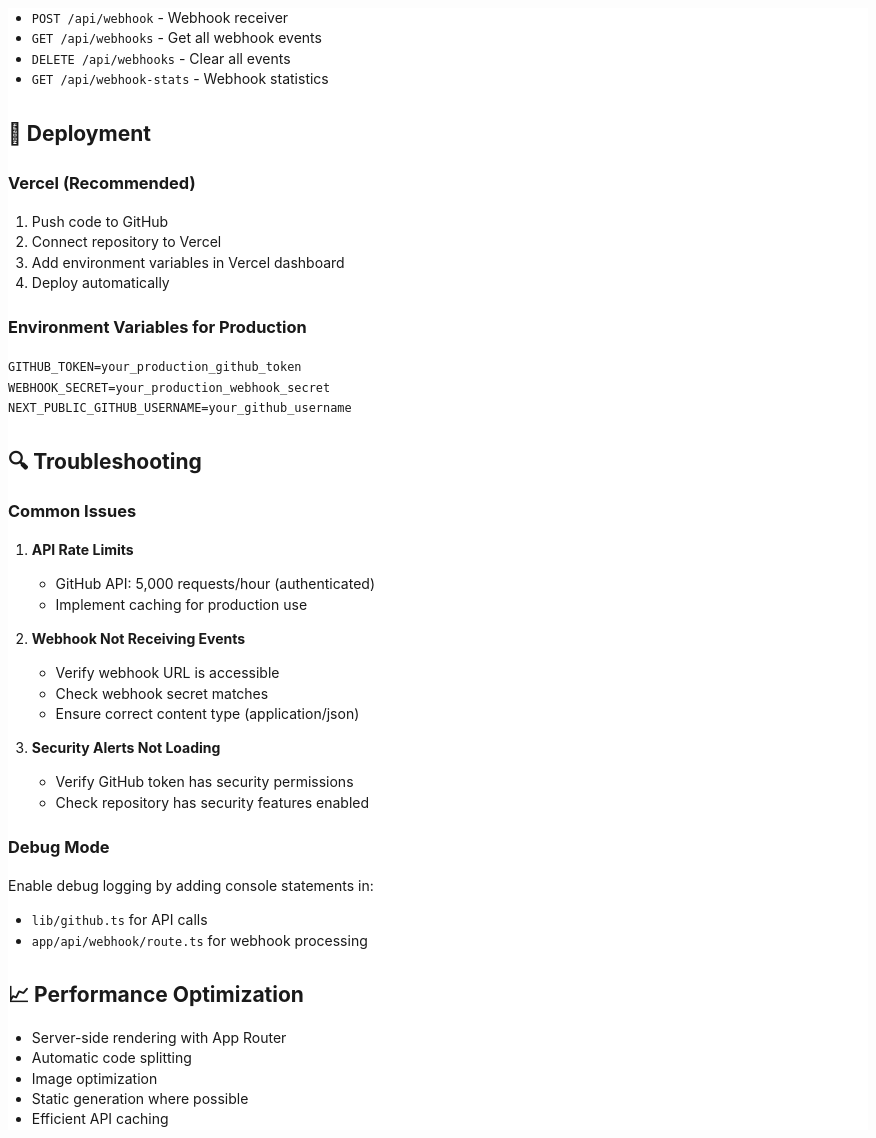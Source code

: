 - `POST /api/webhook` - Webhook receiver
- `GET /api/webhooks` - Get all webhook events
- `DELETE /api/webhooks` - Clear all events
- `GET /api/webhook-stats` - Webhook statistics

## 🚦 Deployment

### Vercel (Recommended)

1. Push code to GitHub
2. Connect repository to Vercel
3. Add environment variables in Vercel dashboard
4. Deploy automatically

### Environment Variables for Production

```env
GITHUB_TOKEN=your_production_github_token
WEBHOOK_SECRET=your_production_webhook_secret
NEXT_PUBLIC_GITHUB_USERNAME=your_github_username
```

## 🔍 Troubleshooting

### Common Issues

1. **API Rate Limits**
   - GitHub API: 5,000 requests/hour (authenticated)
   - Implement caching for production use

2. **Webhook Not Receiving Events**
   - Verify webhook URL is accessible
   - Check webhook secret matches
   - Ensure correct content type (application/json)

3. **Security Alerts Not Loading**
   - Verify GitHub token has security permissions
   - Check repository has security features enabled

### Debug Mode

Enable debug logging by adding console statements in:

- `lib/github.ts` for API calls
- `app/api/webhook/route.ts` for webhook processing

## 📈 Performance Optimization

- Server-side rendering with App Router
- Automatic code splitting
- Image optimization
- Static generation where possible
- Efficient API caching
